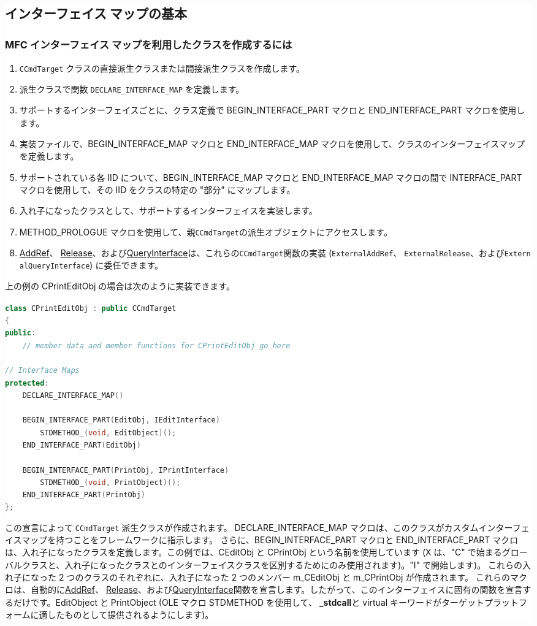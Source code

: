 ## <a name="interface-map-basics"></a>インターフェイス マップの基本

### <a name="to-implement-a-class-using-mfcs-interface-maps"></a>MFC インターフェイス マップを利用したクラスを作成するには

1. `CCmdTarget` クラスの直接派生クラスまたは間接派生クラスを作成します。

2. 派生クラスで関数 `DECLARE_INTERFACE_MAP` を定義します。

3. サポートするインターフェイスごとに、クラス定義で BEGIN_INTERFACE_PART マクロと END_INTERFACE_PART マクロを使用します。

4. 実装ファイルで、BEGIN_INTERFACE_MAP マクロと END_INTERFACE_MAP マクロを使用して、クラスのインターフェイスマップを定義します。

5. サポートされている各 IID について、BEGIN_INTERFACE_MAP マクロと END_INTERFACE_MAP マクロの間で INTERFACE_PART マクロを使用して、その IID をクラスの特定の "部分" にマップします。

6. 入れ子になったクラスとして、サポートするインターフェイスを実装します。

7. METHOD_PROLOGUE マクロを使用して、親`CCmdTarget`の派生オブジェクトにアクセスします。

8. [AddRef](/windows/win32/api/unknwn/nf-unknwn-iunknown-addref)、 [Release](/windows/win32/api/unknwn/nf-unknwn-iunknown-release)、および[QueryInterface](/windows/win32/api/unknwn/nf-unknwn-iunknown-queryinterface(q_))は、これらの`CCmdTarget`関数の実装 (`ExternalAddRef`、 `ExternalRelease`、および`ExternalQueryInterface`) に委任できます。

上の例の CPrintEditObj の場合は次のように実装できます。

```cpp
class CPrintEditObj : public CCmdTarget
{
public:
    // member data and member functions for CPrintEditObj go here

// Interface Maps
protected:
    DECLARE_INTERFACE_MAP()

    BEGIN_INTERFACE_PART(EditObj, IEditInterface)
        STDMETHOD_(void, EditObject)();
    END_INTERFACE_PART(EditObj)

    BEGIN_INTERFACE_PART(PrintObj, IPrintInterface)
        STDMETHOD_(void, PrintObject)();
    END_INTERFACE_PART(PrintObj)
};
```

この宣言によって `CCmdTarget` 派生クラスが作成されます。 DECLARE_INTERFACE_MAP マクロは、このクラスがカスタムインターフェイスマップを持つことをフレームワークに指示します。 さらに、BEGIN_INTERFACE_PART マクロと END_INTERFACE_PART マクロは、入れ子になったクラスを定義します。この例では、CEditObj と CPrintObj という名前を使用しています (X は、"C" で始まるグローバルクラスと、入れ子になったクラスとのインターフェイスクラスを区別するためにのみ使用されます)。"I" で開始します)。 これらの入れ子になった 2 つのクラスのそれぞれに、入れ子になった 2 つのメンバー m_CEditObj と m_CPrintObj が作成されます。 これらのマクロは、自動的に[AddRef](/windows/win32/api/unknwn/nf-unknwn-iunknown-addref)、 [Release](/windows/win32/api/unknwn/nf-unknwn-iunknown-release)、および[QueryInterface](/windows/win32/api/unknwn/nf-unknwn-iunknown-queryinterface(q_))関数を宣言します。したがって、このインターフェイスに固有の関数を宣言するだけです。EditObject と PrintObject (OLE マクロ STDMETHOD を使用して、 **_stdcall**と virtual キーワードがターゲットプラットフォームに適したものとして提供されるようにします)。
